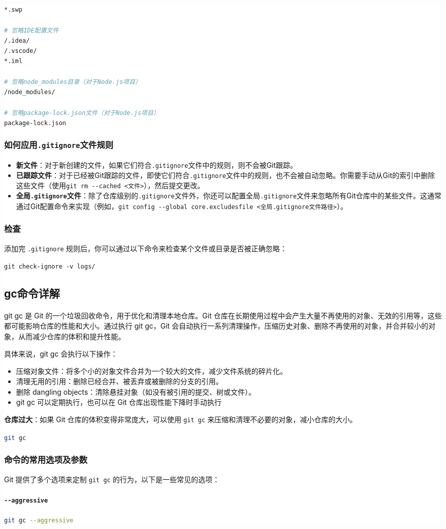 ```bash
*.swp

# 忽略IDE配置文件
/.idea/
/.vscode/
*.iml

# 忽略node_modules目录（对于Node.js项目）
/node_modules/

# 忽略package-lock.json文件（对于Node.js项目）
package-lock.json

```

### 如何应用`.gitignore`文件规则

- **新文件**：对于新创建的文件，如果它们符合`.gitignore`文件中的规则，则不会被Git跟踪。
- **已跟踪文件**：对于已经被Git跟踪的文件，即使它们符合`.gitignore`文件中的规则，也不会被自动忽略。你需要手动从Git的索引中删除这些文件（使用`git rm --cached <文件>`），然后提交更改。
- **全局`.gitignore`文件**：除了仓库级别的`.gitignore`文件外，你还可以配置全局`.gitignore`文件来忽略所有Git仓库中的某些文件。这通常通过Git配置命令来实现（例如，`git config --global core.excludesfile <全局.gitignore文件路径>`）。

### 检查

添加完 `.gitignore` 规则后，你可以通过以下命令来检查某个文件或目录是否被正确忽略：

`git check-ignore -v logs/`

## gc命令详解

git gc 是 Git 的一个垃圾回收命令，用于优化和清理本地仓库。Git 仓库在长期使用过程中会产生大量不再使用的对象、无效的引用等，这些都可能影响仓库的性能和大小。通过执行 git gc，Git 会自动执行一系列清理操作，压缩历史对象、删除不再使用的对象，并合并较小的对象，从而减少仓库的体积和提升性能。

具体来说，git gc 会执行以下操作：

- 压缩对象文件：将多个小的对象文件合并为一个较大的文件，减少文件系统的碎片化。
- 清理无用的引用：删除已经合并、被丢弃或被删除的分支的引用。
- 删除 dangling objects：清除悬挂对象（如没有被引用的提交、树或文件）。
- git gc 可以定期执行，也可以在 Git 仓库出现性能下降时手动执行

**仓库过大**：如果 Git 仓库的体积变得非常庞大，可以使用 `git gc` 来压缩和清理不必要的对象，减小仓库的大小。

```bash
git gc
```

### 命令的常用选项及参数

Git 提供了多个选项来定制 `git gc` 的行为，以下是一些常见的选项：

#### `--aggressive`

```bash
git gc --aggressive
```
